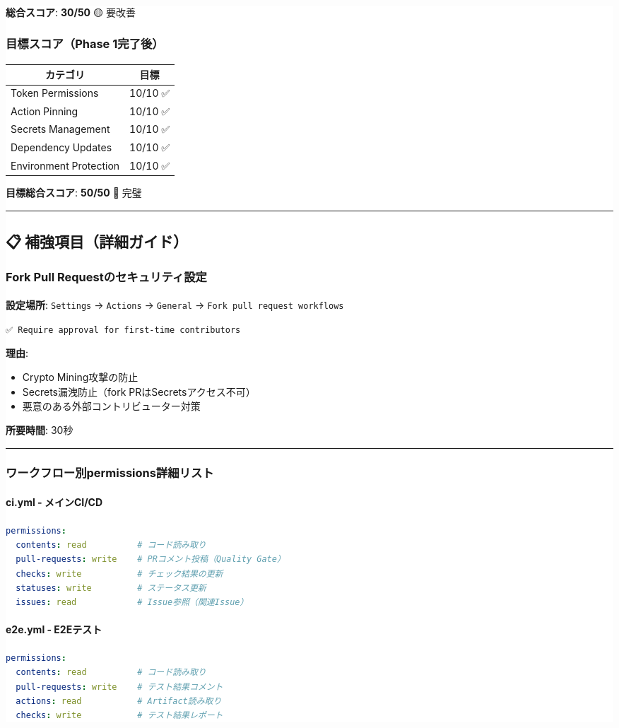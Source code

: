 **総合スコア**: **30/50** 🟡 要改善

### 目標スコア（Phase 1完了後）

| カテゴリ | 目標 |
|---------|------|
| Token Permissions | 10/10 ✅ |
| Action Pinning | 10/10 ✅ |
| Secrets Management | 10/10 ✅ |
| Dependency Updates | 10/10 ✅ |
| Environment Protection | 10/10 ✅ |

**目標総合スコア**: **50/50** 🎯 完璧

---

## 📋 補強項目（詳細ガイド）

### Fork Pull Requestのセキュリティ設定

**設定場所**: `Settings` → `Actions` → `General` → `Fork pull request workflows`

```
✅ Require approval for first-time contributors
```

**理由**:
- Crypto Mining攻撃の防止
- Secrets漏洩防止（fork PRはSecretsアクセス不可）
- 悪意のある外部コントリビューター対策

**所要時間**: 30秒

---

### ワークフロー別permissions詳細リスト

#### **ci.yml** - メインCI/CD

```yaml
permissions:
  contents: read          # コード読み取り
  pull-requests: write    # PRコメント投稿（Quality Gate）
  checks: write           # チェック結果の更新
  statuses: write         # ステータス更新
  issues: read            # Issue参照（関連Issue）
```

#### **e2e.yml** - E2Eテスト

```yaml
permissions:
  contents: read          # コード読み取り
  pull-requests: write    # テスト結果コメント
  actions: read           # Artifact読み取り
  checks: write           # テスト結果レポート
```
